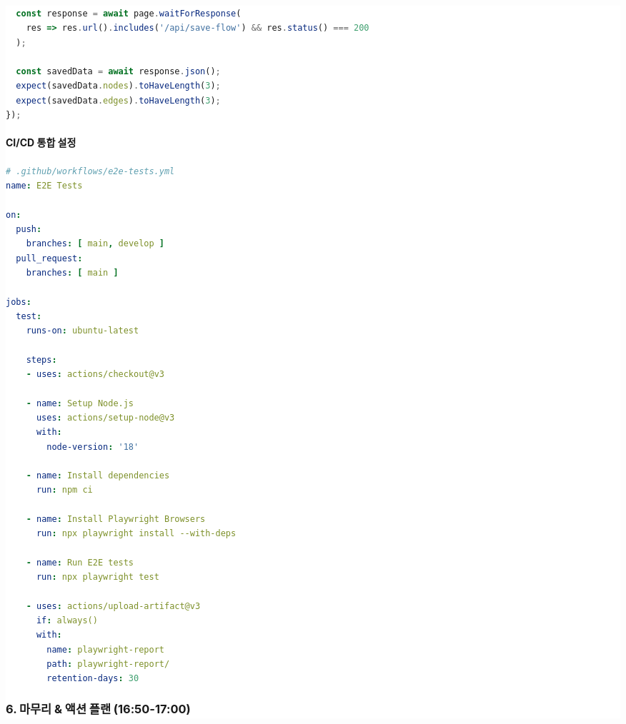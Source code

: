 ```typescript
  const response = await page.waitForResponse(
    res => res.url().includes('/api/save-flow') && res.status() === 200
  );
  
  const savedData = await response.json();
  expect(savedData.nodes).toHaveLength(3);
  expect(savedData.edges).toHaveLength(3);
});
```

#### CI/CD 통합 설정
```yaml
# .github/workflows/e2e-tests.yml
name: E2E Tests

on:
  push:
    branches: [ main, develop ]
  pull_request:
    branches: [ main ]

jobs:
  test:
    runs-on: ubuntu-latest
    
    steps:
    - uses: actions/checkout@v3
    
    - name: Setup Node.js
      uses: actions/setup-node@v3
      with:
        node-version: '18'
        
    - name: Install dependencies
      run: npm ci
      
    - name: Install Playwright Browsers
      run: npx playwright install --with-deps
      
    - name: Run E2E tests
      run: npx playwright test
      
    - uses: actions/upload-artifact@v3
      if: always()
      with:
        name: playwright-report
        path: playwright-report/
        retention-days: 30
```

### 6. 마무리 & 액션 플랜 (16:50-17:00)

